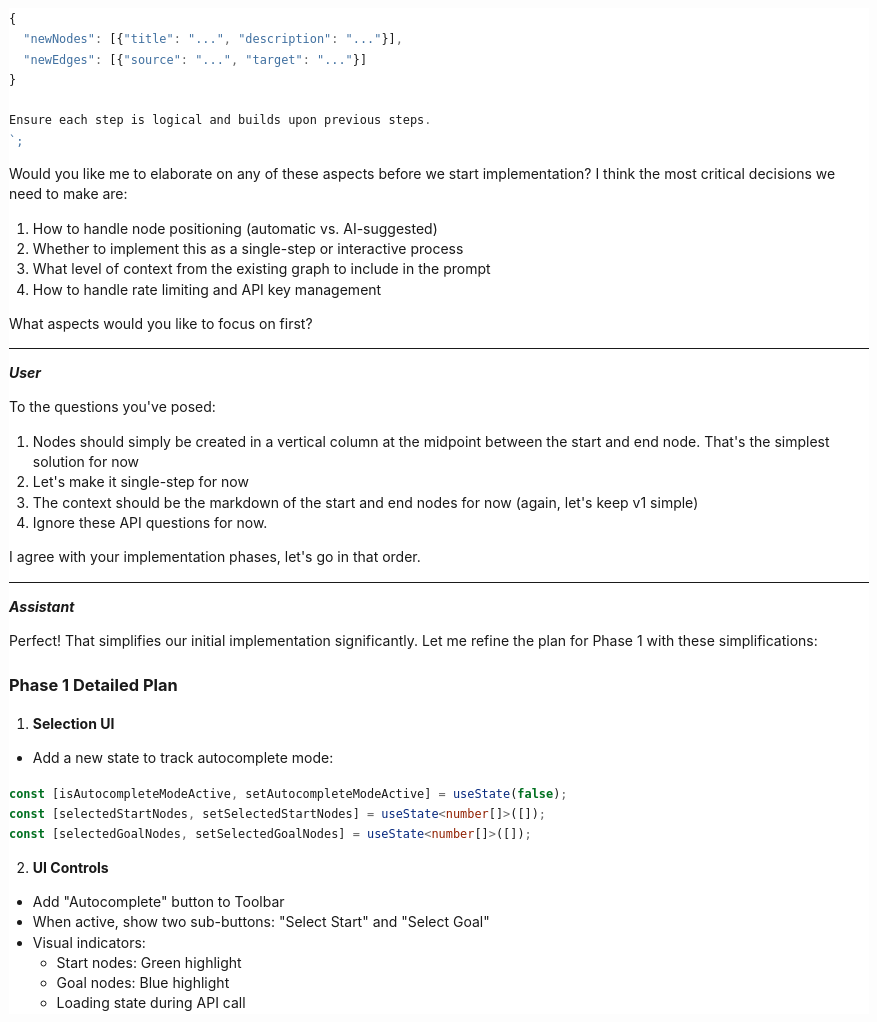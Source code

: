 ```typescript
{
  "newNodes": [{"title": "...", "description": "..."}],
  "newEdges": [{"source": "...", "target": "..."}]
}

Ensure each step is logical and builds upon previous steps.
`;
```

Would you like me to elaborate on any of these aspects before we start implementation? I think the most critical decisions we need to make are:

1. How to handle node positioning (automatic vs. AI-suggested)
2. Whether to implement this as a single-step or interactive process
3. What level of context from the existing graph to include in the prompt
4. How to handle rate limiting and API key management

What aspects would you like to focus on first?

---

_**User**_

To the questions you've posed:
1. Nodes should simply be created in a vertical column at the midpoint between the start and end node. That's the simplest solution for now
2. Let's make it single-step for now
3. The context should be the markdown of the start and end nodes for now (again, let's keep v1 simple)
4. Ignore these API questions for now.

I agree with your implementation phases, let's go in that order.

---

_**Assistant**_

Perfect! That simplifies our initial implementation significantly. Let me refine the plan for Phase 1 with these simplifications:

### Phase 1 Detailed Plan

1. **Selection UI**
- Add a new state to track autocomplete mode:
```typescript
const [isAutocompleteModeActive, setAutocompleteModeActive] = useState(false);
const [selectedStartNodes, setSelectedStartNodes] = useState<number[]>([]);
const [selectedGoalNodes, setSelectedGoalNodes] = useState<number[]>([]);
```

2. **UI Controls**
- Add "Autocomplete" button to Toolbar
- When active, show two sub-buttons: "Select Start" and "Select Goal"
- Visual indicators:
  - Start nodes: Green highlight
  - Goal nodes: Blue highlight
  - Loading state during API call
